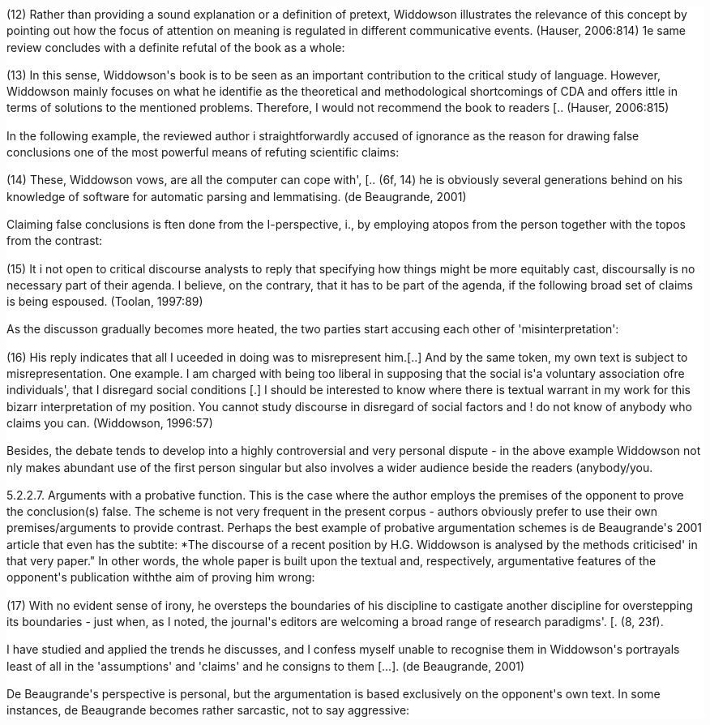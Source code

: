 (12) Rather than providing a sound explanation or a definition of pretext, Widdowson illustrates the relevance of this concept by pointing out how the focus of attention on meaning is regulated in different communicative events. (Hauser, 2006:814) 1e same review concludes with a definite refutal of the book as a whole:

(13) In this sense, Widdowson's book is to be seen as an important contribution to the critical study of language. However, Widdowson mainly focuses on what he identifie as the theoretical and methodological shortcomings of CDA and offers ittle in terms of solutions to the mentioned problems. Therefore, I would not recommend the book to readers [.. (Hauser, 2006:815)

In the following example, the reviewed author i straightforwardly accused of ignorance as the reason for drawing false conclusions one of the most powerful means of refuting scientific claims:

(14) These, Widdowson vows, are all the computer can cope with', [.. (6f, 14) he is obviously several generations behind on his knowledge of software for automatic parsing and lemmatising. (de Beaugrande, 2001)

Claiming false conclusions is ften done from the I-perspective, i., by employing atopos from the person together with the topos from the contrast:

(15) It i not open to critical discourse analysts to reply that specifying how things might be more equitably cast, discoursally is no necessary part of their agenda. I believe, on the contrary, that it has to be part of the agenda, if the following broad set of claims is being espoused. (Toolan, 1997:89)

As the discusson gradually becomes more heated, the two parties start accusing each other of 'misinterpretation':

(16) His reply indicates that all I uceeded in doing was to misrepresent him.[..] And by the same token, my own text is subject to misrepresentation. One example. I am charged with being too liberal in supposing that the social is'a voluntary association ofre individuals', that I disregard social conditions [.] I should be interested to know where there is textual warrant in my work for this bizarr interpretation of my position. You cannot study discourse in disregard of social factors and ! do not know of anybody who claims you can. (Widdowson, 1996:57)

Besides, the debate tends to develop into a highly controversial and very personal dispute - in the above example Widdowson not nly makes abundant use of the first person singular but also involves a wider audience beside the readers (anybody/you.

5.2.2.7. Arguments with a probative function. This is the case where the author employs the premises of the opponent to prove the conclusion(s) false. The scheme is not very frequent in the present corpus - authors obviously prefer to use their own premises/arguments to provide contrast. Perhaps the best example of probative argumentation schemes is de Beaugrande's 2001 article that even has the subtite: \*The discourse of a recent position by H.G. Widdowson is analysed by the methods criticised' in that very paper." In other words, the whole paper is built upon the textual and, respectively, argumentative features of the opponent's publication withthe aim of proving him wrong:

(17) With no evident sense of irony, he oversteps the boundaries of his discipline to castigate another discipline for overstepping its boundaries - just when, as I noted, the journal's editors are welcoming a broad range of research paradigms'. [. (8, 23f).

I have studied and applied the trends he discusses, and I confess myself unable to recognise them in Widdowson's portrayals least of all in the 'assumptions' and 'claims' and he consigns to them [...]. (de Beaugrande, 2001)

De Beaugrande's perspective is personal, but the argumentation is based exclusively on the opponent's own text. In some instances, de Beaugrande becomes rather sarcastic, not to say aggressive:
